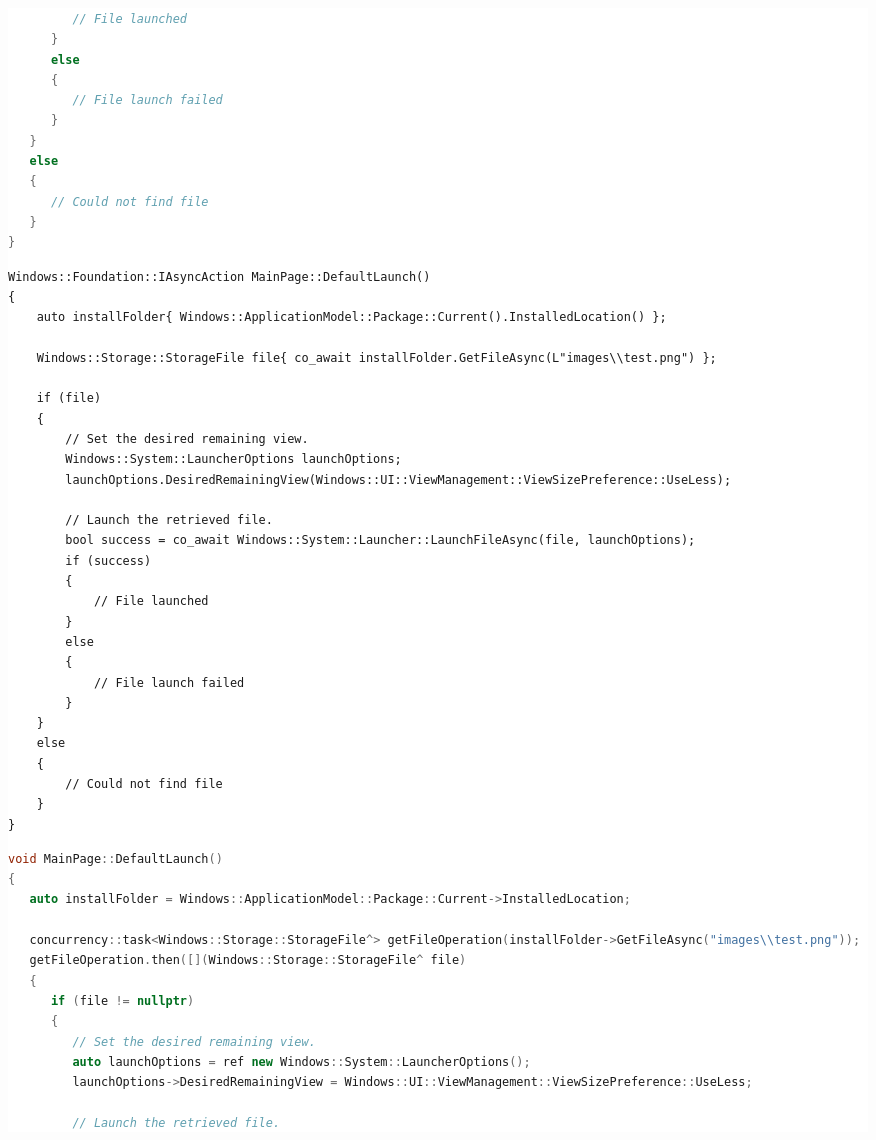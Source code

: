 ```csharp
         // File launched
      }
      else
      {
         // File launch failed
      }
   }
   else
   {
      // Could not find file
   }
}
```

```cppwinrt
Windows::Foundation::IAsyncAction MainPage::DefaultLaunch()
{
    auto installFolder{ Windows::ApplicationModel::Package::Current().InstalledLocation() };

    Windows::Storage::StorageFile file{ co_await installFolder.GetFileAsync(L"images\\test.png") };

    if (file)
    {
        // Set the desired remaining view.
        Windows::System::LauncherOptions launchOptions;
        launchOptions.DesiredRemainingView(Windows::UI::ViewManagement::ViewSizePreference::UseLess);

        // Launch the retrieved file.
        bool success = co_await Windows::System::Launcher::LaunchFileAsync(file, launchOptions);
        if (success)
        {
            // File launched
        }
        else
        {
            // File launch failed
        }
    }
    else
    {
        // Could not find file
    }
}
```

```cpp
void MainPage::DefaultLaunch()
{
   auto installFolder = Windows::ApplicationModel::Package::Current->InstalledLocation;

   concurrency::task<Windows::Storage::StorageFile^> getFileOperation(installFolder->GetFileAsync("images\\test.png"));
   getFileOperation.then([](Windows::Storage::StorageFile^ file)
   {
      if (file != nullptr)
      {
         // Set the desired remaining view.
         auto launchOptions = ref new Windows::System::LauncherOptions();
         launchOptions->DesiredRemainingView = Windows::UI::ViewManagement::ViewSizePreference::UseLess;

         // Launch the retrieved file.
```